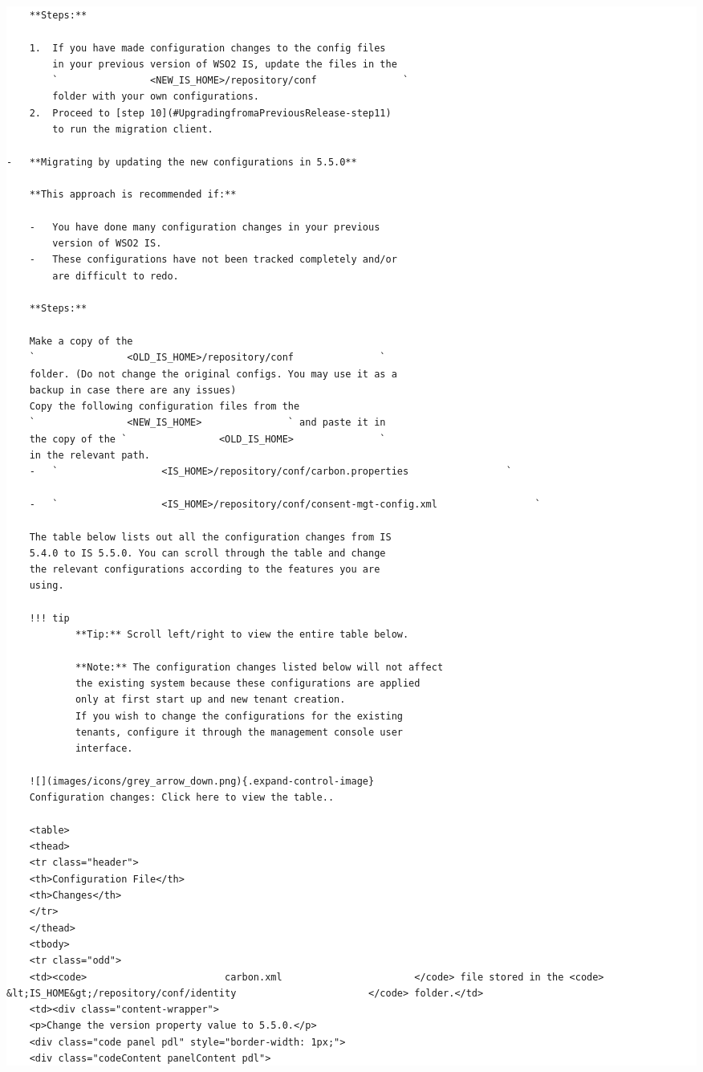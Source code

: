         **Steps:**

        1.  If you have made configuration changes to the config files
            in your previous version of WSO2 IS, update the files in the
            `                <NEW_IS_HOME>/repository/conf               `
            folder with your own configurations.
        2.  Proceed to [step 10](#UpgradingfromaPreviousRelease-step11)
            to run the migration client.

    -   **Migrating by updating the new configurations in 5.5.0**

        **This approach is recommended if:**

        -   You have done many configuration changes in your previous
            version of WSO2 IS.
        -   These configurations have not been tracked completely and/or
            are difficult to redo.

        **Steps:**

        Make a copy of the
        `                <OLD_IS_HOME>/repository/conf               `
        folder. (Do not change the original configs. You may use it as a
        backup in case there are any issues)
        Copy the following configuration files from the
        `                <NEW_IS_HOME>               ` and paste it in
        the copy of the `                <OLD_IS_HOME>               `
        in the relevant path.
        -   `                  <IS_HOME>/repository/conf/carbon.properties                 `

        -   `                  <IS_HOME>/repository/conf/consent-mgt-config.xml                 `

        The table below lists out all the configuration changes from IS
        5.4.0 to IS 5.5.0. You can scroll through the table and change
        the relevant configurations according to the features you are
        using.

        !!! tip
                **Tip:** Scroll left/right to view the entire table below.
        
                **Note:** The configuration changes listed below will not affect
                the existing system because these configurations are applied
                only at first start up and new tenant creation.  
                If you wish to change the configurations for the existing
                tenants, configure it through the management console user
                interface.
        
        ![](images/icons/grey_arrow_down.png){.expand-control-image}
        Configuration changes: Click here to view the table..

        <table>
        <thead>
        <tr class="header">
        <th>Configuration File</th>
        <th>Changes</th>
        </tr>
        </thead>
        <tbody>
        <tr class="odd">
        <td><code>                        carbon.xml                       </code> file stored in the <code>                        &lt;IS_HOME&gt;/repository/conf/identity                       </code> folder.</td>
        <td><div class="content-wrapper">
        <p>Change the version property value to 5.5.0.</p>
        <div class="code panel pdl" style="border-width: 1px;">
        <div class="codeContent panelContent pdl">